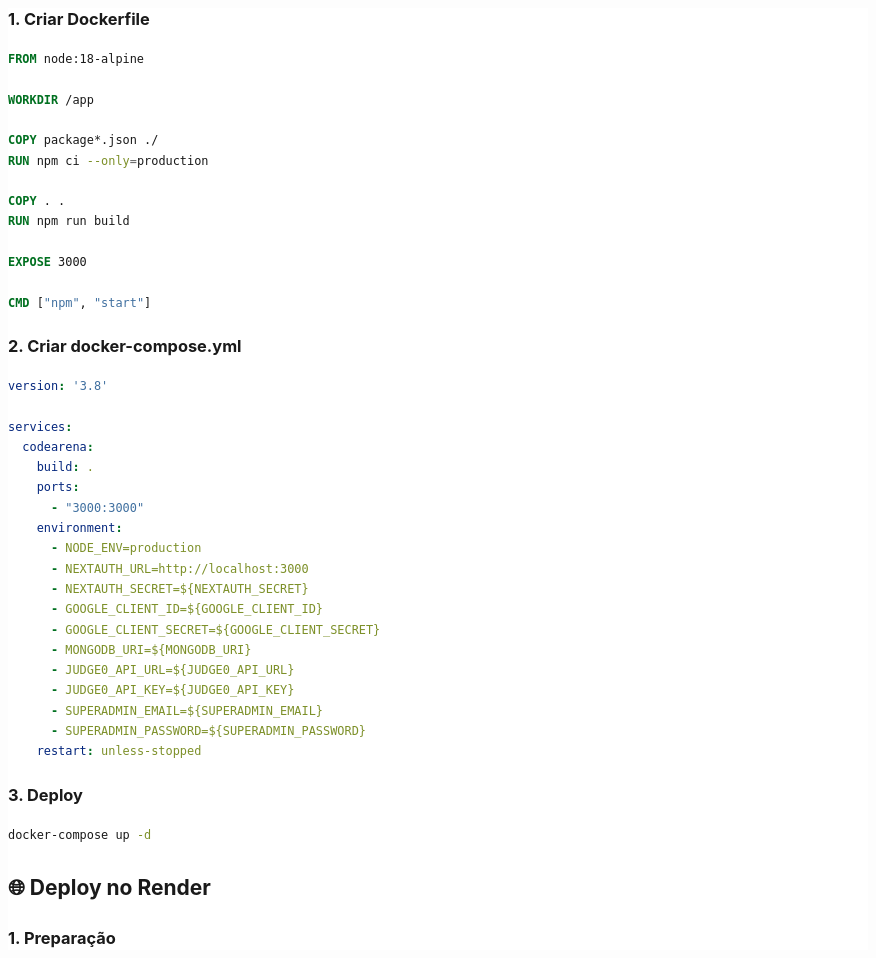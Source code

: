### 1. Criar Dockerfile

```dockerfile
FROM node:18-alpine

WORKDIR /app

COPY package*.json ./
RUN npm ci --only=production

COPY . .
RUN npm run build

EXPOSE 3000

CMD ["npm", "start"]
```

### 2. Criar docker-compose.yml

```yaml
version: '3.8'

services:
  codearena:
    build: .
    ports:
      - "3000:3000"
    environment:
      - NODE_ENV=production
      - NEXTAUTH_URL=http://localhost:3000
      - NEXTAUTH_SECRET=${NEXTAUTH_SECRET}
      - GOOGLE_CLIENT_ID=${GOOGLE_CLIENT_ID}
      - GOOGLE_CLIENT_SECRET=${GOOGLE_CLIENT_SECRET}
      - MONGODB_URI=${MONGODB_URI}
      - JUDGE0_API_URL=${JUDGE0_API_URL}
      - JUDGE0_API_KEY=${JUDGE0_API_KEY}
      - SUPERADMIN_EMAIL=${SUPERADMIN_EMAIL}
      - SUPERADMIN_PASSWORD=${SUPERADMIN_PASSWORD}
    restart: unless-stopped
```

### 3. Deploy

```bash
docker-compose up -d
```

## 🌐 Deploy no Render

### 1. Preparação
